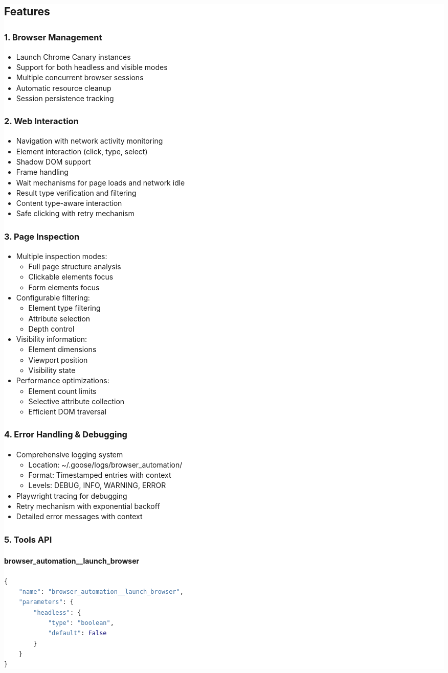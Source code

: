 ## Features

### 1. Browser Management
- Launch Chrome Canary instances
- Support for both headless and visible modes
- Multiple concurrent browser sessions
- Automatic resource cleanup
- Session persistence tracking

### 2. Web Interaction
- Navigation with network activity monitoring
- Element interaction (click, type, select)
- Shadow DOM support
- Frame handling
- Wait mechanisms for page loads and network idle
- Result type verification and filtering
- Content type-aware interaction
- Safe clicking with retry mechanism

### 3. Page Inspection
- Multiple inspection modes:
  - Full page structure analysis
  - Clickable elements focus
  - Form elements focus
- Configurable filtering:
  - Element type filtering
  - Attribute selection
  - Depth control
- Visibility information:
  - Element dimensions
  - Viewport position
  - Visibility state
- Performance optimizations:
  - Element count limits
  - Selective attribute collection
  - Efficient DOM traversal

### 4. Error Handling & Debugging
- Comprehensive logging system
  - Location: ~/.goose/logs/browser_automation/
  - Format: Timestamped entries with context
  - Levels: DEBUG, INFO, WARNING, ERROR
- Playwright tracing for debugging
- Retry mechanism with exponential backoff
- Detailed error messages with context

### 5. Tools API

#### browser_automation__launch_browser
```python
{
    "name": "browser_automation__launch_browser",
    "parameters": {
        "headless": {
            "type": "boolean",
            "default": False
        }
    }
}
```
